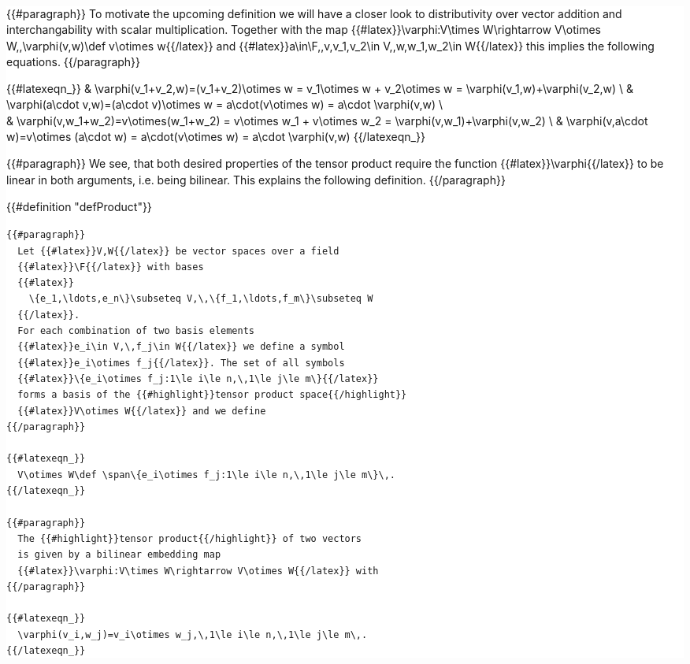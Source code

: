   {{#paragraph}}
    To motivate the upcoming definition we will have a closer look to distributivity over
    vector addition and interchangability with scalar multiplication.
    Together with the map 
    {{#latex}}\varphi:V\times W\rightarrow V\otimes W,\,\varphi(v,w)\def v\otimes w{{/latex}}
    and
    {{#latex}}a\in\F,\,v,v_1,v_2\in V,\,w,w_1,w_2\in W{{/latex}}
    this implies the following equations.
  {{/paragraph}}

  {{#latexeqn_}}
    & \varphi(v_1+v_2,w)=(v_1+v_2)\otimes w = v_1\otimes w + v_2\otimes w = \varphi(v_1,w)+\varphi(v_2,w) \\
    & \varphi(a\cdot v,w)=(a\cdot v)\otimes w = a\cdot(v\otimes w) = a\cdot \varphi(v,w) \\    
    & \varphi(v,w_1+w_2)=v\otimes(w_1+w_2) = v\otimes w_1 + v\otimes w_2 = \varphi(v,w_1)+\varphi(v,w_2) \\
    & \varphi(v,a\cdot w)=v\otimes (a\cdot w) = a\cdot(v\otimes w) = a\cdot \varphi(v,w)
  {{/latexeqn_}}

  {{#paragraph}}
    We see, that both desired properties of the tensor product require the function
    {{#latex}}\varphi{{/latex}} to be linear in both arguments, i.e. being bilinear. This explains 
    the following definition.
  {{/paragraph}}

  {{#definition "defProduct"}}

    {{#paragraph}}
      Let {{#latex}}V,W{{/latex}} be vector spaces over a field 
      {{#latex}}\F{{/latex}} with bases
      {{#latex}}
        \{e_1,\ldots,e_n\}\subseteq V,\,\{f_1,\ldots,f_m\}\subseteq W
      {{/latex}}.
      For each combination of two basis elements 
      {{#latex}}e_i\in V,\,f_j\in W{{/latex}} we define a symbol
      {{#latex}}e_i\otimes f_j{{/latex}}. The set of all symbols
      {{#latex}}\{e_i\otimes f_j:1\le i\le n,\,1\le j\le m\}{{/latex}} 
      forms a basis of the {{#highlight}}tensor product space{{/highlight}}
      {{#latex}}V\otimes W{{/latex}} and we define
    {{/paragraph}}

    {{#latexeqn_}}
      V\otimes W\def \span\{e_i\otimes f_j:1\le i\le n,\,1\le j\le m\}\,.
    {{/latexeqn_}}

    {{#paragraph}}
      The {{#highlight}}tensor product{{/highlight}} of two vectors 
      is given by a bilinear embedding map 
      {{#latex}}\varphi:V\times W\rightarrow V\otimes W{{/latex}} with
    {{/paragraph}}

    {{#latexeqn_}}
      \varphi(v_i,w_j)=v_i\otimes w_j,\,1\le i\le n,\,1\le j\le m\,.
    {{/latexeqn_}}
